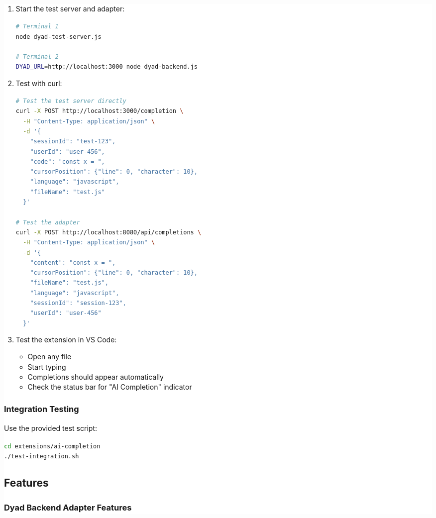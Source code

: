 1. Start the test server and adapter:
   ```bash
   # Terminal 1
   node dyad-test-server.js
   
   # Terminal 2
   DYAD_URL=http://localhost:3000 node dyad-backend.js
   ```

2. Test with curl:
   ```bash
   # Test the test server directly
   curl -X POST http://localhost:3000/completion \
     -H "Content-Type: application/json" \
     -d '{
       "sessionId": "test-123",
       "userId": "user-456",
       "code": "const x = ",
       "cursorPosition": {"line": 0, "character": 10},
       "language": "javascript",
       "fileName": "test.js"
     }'
   
   # Test the adapter
   curl -X POST http://localhost:8080/api/completions \
     -H "Content-Type: application/json" \
     -d '{
       "content": "const x = ",
       "cursorPosition": {"line": 0, "character": 10},
       "fileName": "test.js",
       "language": "javascript",
       "sessionId": "session-123",
       "userId": "user-456"
     }'
   ```

3. Test the extension in VS Code:
   - Open any file
   - Start typing
   - Completions should appear automatically
   - Check the status bar for "AI Completion" indicator

### Integration Testing

Use the provided test script:

```bash
cd extensions/ai-completion
./test-integration.sh
```

## Features

### Dyad Backend Adapter Features
